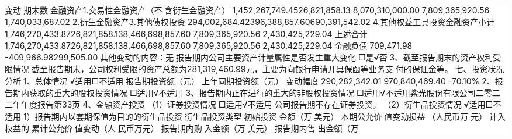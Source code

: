 变动
期末数
金融资产1.交易性金融资产（不
含衍生金融资产）
1,452,267,749.4526,821,858.13
8,070,310,000.00
7,809,365,920.56
1,740,033,687.02
2.衍生金融资产3.其他债权投资
294,002,684.42396,388,857.60690,391,542.02
4.其他权益工具投资金融资产小计
1,746,270,433.8726,821,858.138,466,698,857.60
7,809,365,920.56
2,430,425,229.04
上述合计
1,746,270,433.8726,821,858.138,466,698,857.60
7,809,365,920.56
2,430,425,229.04
金融负债
709,471.98
-409,966.98299,505.00
其他变动的内容：无
报告期内公司主要资产计量属性是否发生重大变化
□是√否
3、截至报告期末的资产权利受限情况
截至报告期末，公司权利受限的资产总额为281,319,460.99元，主要为向银行申请开具保函等业务支
付的保证金等。
七、投资状况分析
1、总体情况
√适用□不适用
报告期投资额（元）
上年同期投资额（元）
变动幅度
290,282,342.01
970,840,469.40
-70.10%
2、报告期内获取的重大的股权投资情况
□适用√不适用
3、报告期内正在进行的重大的非股权投资情况
□适用√不适用紫光股份有限公司二零二二年年度报告第33页
4、金融资产投资
（1）证券投资情况
□适用√不适用
公司报告期不存在证券投资。
（2）衍生品投资情况
√适用□不适用
1）报告期内以套期保值为目的的衍生品投资
衍生品投资类型
初始投资
金额（万
美元）
本期公允价
值变动损益
（人民币万
元）
计入权益的
累计公允价
值变动（人
民币万元）
报告期内购
入金额（万
美元）
报告期内售
出金额（万